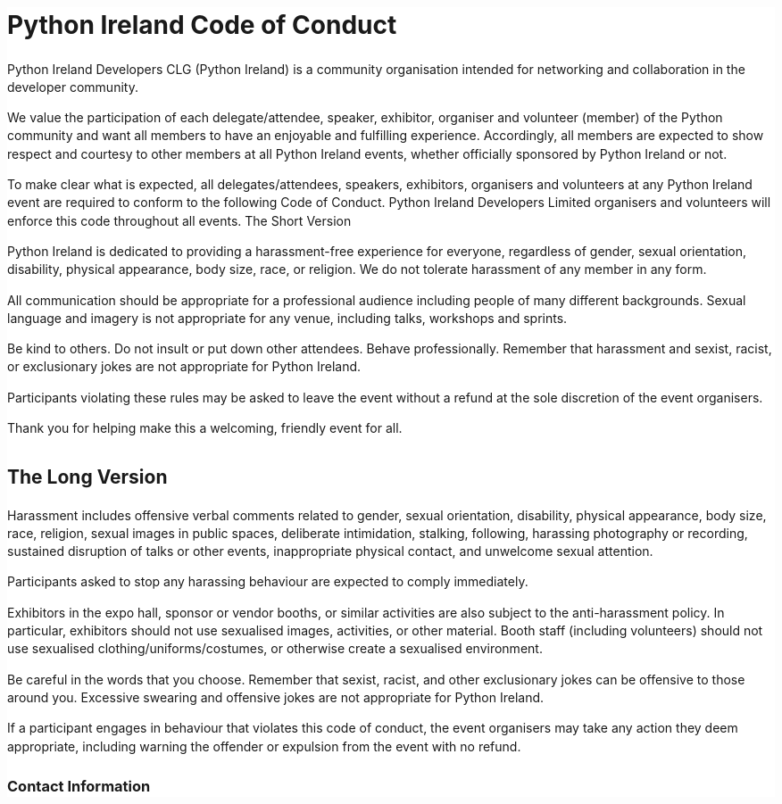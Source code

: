 
Python Ireland Code of Conduct
===================================

Python Ireland Developers CLG (Python Ireland) is a community organisation intended for networking and collaboration in the developer community.

We value the participation of each delegate/attendee, speaker, exhibitor, organiser and volunteer (member) of the Python community and want all members to have an enjoyable and fulfilling experience. Accordingly, all members are expected to show respect and courtesy to other members at all Python Ireland events, whether officially sponsored by Python Ireland or not.

To make clear what is expected, all delegates/attendees, speakers, exhibitors, organisers and volunteers at any Python Ireland event are required to conform to the following Code of Conduct. Python Ireland Developers Limited organisers and volunteers will enforce this code throughout all events.
The Short Version

Python Ireland is dedicated to providing a harassment-free experience for everyone, regardless of gender, sexual orientation, disability, physical appearance, body size, race, or religion. We do not tolerate harassment of any member in any form.

All communication should be appropriate for a professional audience including people of many different backgrounds. Sexual language and imagery is not appropriate for any venue, including talks, workshops and sprints.

Be kind to others. Do not insult or put down other attendees. Behave professionally. Remember that harassment and sexist, racist, or exclusionary jokes are not appropriate for Python Ireland.

Participants violating these rules may be asked to leave the event without a refund at the sole discretion of the event organisers.

Thank you for helping make this a welcoming, friendly event for all.

## The Long Version

Harassment includes offensive verbal comments related to gender, sexual orientation, disability, physical appearance, body size, race, religion, sexual images in public spaces, deliberate intimidation, stalking, following, harassing photography or recording, sustained disruption of talks or other events, inappropriate physical contact, and unwelcome sexual attention.

Participants asked to stop any harassing behaviour are expected to comply immediately.

Exhibitors in the expo hall, sponsor or vendor booths, or similar activities are also subject to the anti-harassment policy. In particular, exhibitors should not use sexualised images, activities, or other material. Booth staff (including volunteers) should not use sexualised clothing/uniforms/costumes, or otherwise create a sexualised environment.

Be careful in the words that you choose. Remember that sexist, racist, and other exclusionary jokes can be offensive to those around you. Excessive swearing and offensive jokes are not appropriate for Python Ireland.

If a participant engages in behaviour that violates this code of conduct, the event organisers may take any action they deem appropriate, including warning the offender or expulsion from the event with no refund.

### Contact Information
